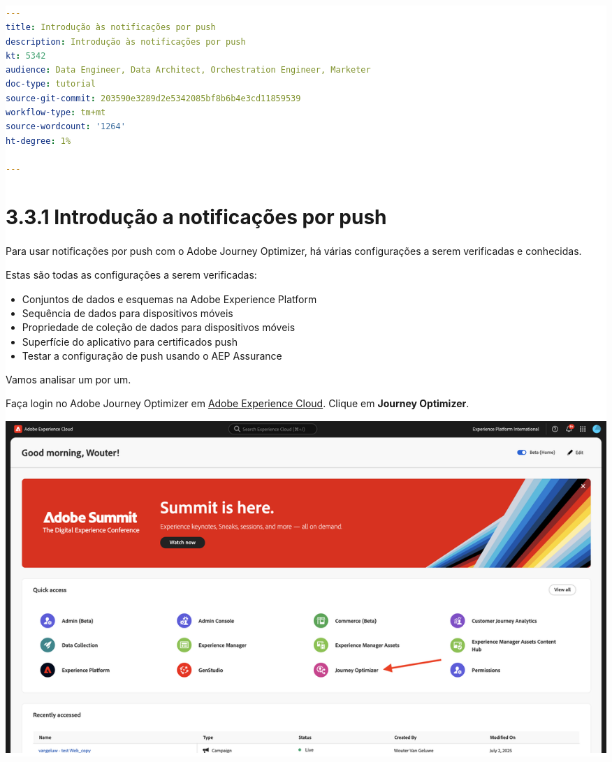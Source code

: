 ```yaml
---
title: Introdução às notificações por push
description: Introdução às notificações por push
kt: 5342
audience: Data Engineer, Data Architect, Orchestration Engineer, Marketer
doc-type: tutorial
source-git-commit: 203590e3289d2e5342085bf8b6b4e3cd11859539
workflow-type: tm+mt
source-wordcount: '1264'
ht-degree: 1%

---
```


# 3.3.1 Introdução a notificações por push

Para usar notificações por push com o Adobe Journey Optimizer, há várias configurações a serem verificadas e conhecidas.

Estas são todas as configurações a serem verificadas:

- Conjuntos de dados e esquemas na Adobe Experience Platform
- Sequência de dados para dispositivos móveis
- Propriedade de coleção de dados para dispositivos móveis
- Superfície do aplicativo para certificados push
- Testar a configuração de push usando o AEP Assurance

Vamos analisar um por um.

Faça login no Adobe Journey Optimizer em [Adobe Experience Cloud](https://experience.adobe.com). Clique em **Journey Optimizer**.

![ACOP](./../../../../modules/delivery-activation/ajo-b2c/ajob2c-1/images/acophome.png)

